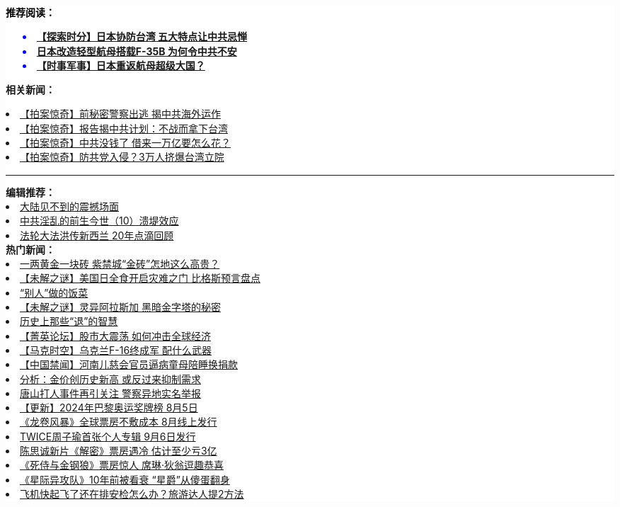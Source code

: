 <div class="related-article" style="display: block;"><span style="color: #000; font-weight: bold;">推荐阅读：</span></div>
<ul class="related-posts" style="color: #0000ff; list-style: inside;">
<li><span style="font-weight: bold; display: inline-block;"><a style="color: #0000ff;" href=><a href="https://github.com/1992513/djy/blob/master/gb/21/7/19/n13100187.md#1m?utm_term=djy_a_rel_end_1" target="_blank" rel="noopener noreferrer">【探索时分】日本协防台湾 五大特点让中共忌惮</a></span></li>
<li><span style="font-weight: bold; display: inline-block;"><a style="color: #0000ff;" href=><a href="https://github.com/1992513/djy/blob/master/gb/24/4/20/n14229827.md#1?utm_term=djy_a_rel_end_1" target="_blank" rel="noopener noreferrer">日本改造轻型航母搭载F-35B 为何令中共不安</a></span></li>
<li><span style="font-weight: bold; display: inline-block;"><a style="color: #0000ff;" href=><a href="https://github.com/1992513/djy/blob/master/gb/24/4/13/n14225083.md#1?utm_term=djy_a_rel_end_1" target="_blank" rel="noopener noreferrer">【时事军事】日本重返航母超级大国？</a></span></li>
</ul>
	
<strong>相关新闻：</strong>
<li><a href="https://github.com/1992513/djy/blob/master/gb/24/5/14/n14250263.md#1">【拍案惊奇】前秘密警察出逃 揭中共海外运作</a></li>
<li><a href="https://github.com/1992513/djy/blob/master/gb/24/5/18/n14252935.md#1">【拍案惊奇】报告揭中共计划：不战而拿下台湾</a></li>
<li><a href="https://github.com/1992513/djy/blob/master/gb/24/5/19/n14253686.md#1">【拍案惊奇】中共没钱了 借来一万亿要怎么花？</a></li>
<li><a href="https://github.com/1992513/djy/blob/master/gb/24/5/22/n14255725.md#1">【拍案惊奇】防共党入侵？3万人挤爆台湾立院</a></li>
<hr>
<strong>编辑推荐：</strong>
<li><a href="https://github.com/1992513/djy/blob/master/gb/13/11/27/n4020290.md?dfh#1" target="_blank">大陆见不到的震撼场面</a></li><li><a href="https://github.com/1992513/djy/blob/master/gb/18/4/16/n10307769.md#1" target="_blank">中共淫乱的前生今世（10）溃堤效应</a></li><li><a href="https://github.com/1992513/djy/blob/master/gb/17/4/30/n9092520.md#1" target="_blank">法轮大法洪传新西兰 20年点滴回顾</a></li>
<strong>热门新闻：</strong>
<li><a href="https://github.com/1992513/djy/blob/master/gb/24/7/30/n14301175.md#1">一两黄金一块砖 紫禁城“金砖”怎地这么高贵？</a></li>
<li><a href="https://github.com/1992513/djy/blob/master/gb/24/8/2/n14303783.md#1">【未解之谜】美国日全食开启灾难之门 比格斯预言盘点</a></li>
<li><a href="https://github.com/1992513/djy/blob/master/gb/24/7/29/n14300489.md#1">“别人”做的饭菜</a></li>
<li><a href="https://github.com/1992513/djy/blob/master/gb/24/8/4/n14304683.md#1">【未解之谜】灵异阿拉斯加 黑暗金字塔的秘密</a></li>
<li><a href="https://github.com/1992513/djy/blob/master/gb/24/8/4/n14304300.md#1">历史上那些“退”的智慧</a></li>
<li><a href="https://github.com/1992513/djy/blob/master/gb/24/8/7/n14306679.md#1">【菁英论坛】股市大震荡 如何冲击全球经济</a></li>
<li><a href="https://github.com/1992513/djy/blob/master/gb/24/8/7/n14306705.md#1">【马克时空】乌克兰F-16终成军 配什么武器</a></li>
<li><a href="https://github.com/1992513/djy/blob/master/gb/24/8/6/n14305747.md#1">【中国禁闻】河南儿慈会官员逼病童母陪睡换捐款</a></li>
<li><a href="https://github.com/1992513/djy/blob/master/gb/24/8/5/n14305316.md#1">分析：金价创历史新高 或反过来抑制需求</a></li>
<li><a href="https://github.com/1992513/djy/blob/master/gb/24/8/5/n14305216.md#1">唐山打人事件再引关注 警察异地实名举报</a></li>
<li><a href="https://github.com/1992513/djy/blob/master/gb/24/8/5/n14305084.md#1">【更新】2024年巴黎奥运奖牌榜 8月5日</a></li>
<li><a href="https://github.com/1992513/djy/blob/master/gb/24/8/5/n14304932.md#1">《龙卷风暴》全球票房不敷成本 8月线上发行</a></li>
<li><a href="https://github.com/1992513/djy/blob/master/gb/24/8/5/n14304841.md#1">TWICE周子瑜首张个人专辑 9月6日发行</a></li>
<li><a href="https://github.com/1992513/djy/blob/master/gb/24/8/5/n14305321.md#1">陈思诚新片《解密》票房遇冷 估计至少亏3亿</a></li>
<li><a href="https://github.com/1992513/djy/blob/master/gb/24/8/7/n14306143.md#1">《死侍与金钢狼》票房惊人 席琳·狄翁逗趣恭喜</a></li>
<li><a href="https://github.com/1992513/djy/blob/master/gb/24/8/5/n14305052.md#1">《星际异攻队》10年前被看衰 “星爵”从傻蛋翻身</a></li>
<li><a href="https://github.com/1992513/djy/blob/master/gb/24/8/6/n14305693.md#1">飞机快起飞了还在排安检怎么办？旅游达人提2方法</a></li>